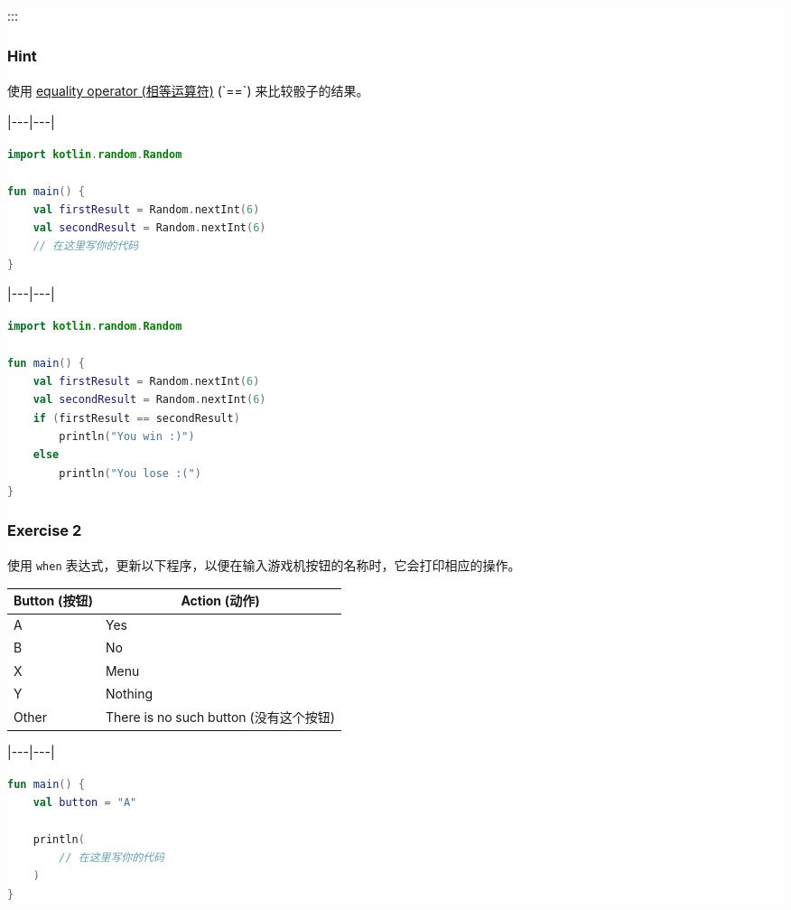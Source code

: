 :::
<h3>Hint</h3>
        使用 <a href="operator-overloading.md#equality-and-inequality-operators">equality operator (相等运算符)</a> (`==`) 来比较骰子的结果。 
    

|---|---|
```kotlin
import kotlin.random.Random

fun main() {
    val firstResult = Random.nextInt(6)
    val secondResult = Random.nextInt(6)
    // 在这里写你的代码
}
```

|---|---|
```kotlin
import kotlin.random.Random

fun main() {
    val firstResult = Random.nextInt(6)
    val secondResult = Random.nextInt(6)
    if (firstResult == secondResult)
        println("You win :)")
    else
        println("You lose :(")
}
```

### Exercise 2

使用 `when` 表达式，更新以下程序，以便在输入游戏机按钮的名称时，它会打印相应的操作。

| **Button (按钮)** | **Action (动作)**             |
|------------|------------------------|
| A          | Yes                    |
| B          | No                     |
| X          | Menu                   |
| Y          | Nothing                |
| Other      | There is no such button (没有这个按钮) |

|---|---|
```kotlin
fun main() {
    val button = "A"

    println(
        // 在这里写你的代码
    )
}
```
